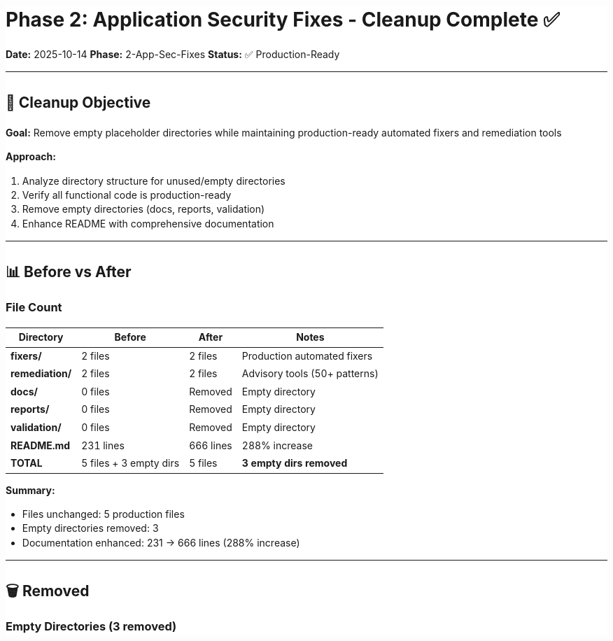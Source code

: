 # Phase 2: Application Security Fixes - Cleanup Complete ✅

**Date:** 2025-10-14
**Phase:** 2-App-Sec-Fixes
**Status:** ✅ Production-Ready

---

## 🎯 Cleanup Objective

**Goal:** Remove empty placeholder directories while maintaining production-ready automated fixers and remediation tools

**Approach:**
1. Analyze directory structure for unused/empty directories
2. Verify all functional code is production-ready
3. Remove empty directories (docs, reports, validation)
4. Enhance README with comprehensive documentation

---

## 📊 Before vs After

### File Count

| Directory | Before | After | Notes |
|-----------|--------|-------|-------|
| **fixers/** | 2 files | 2 files | Production automated fixers |
| **remediation/** | 2 files | 2 files | Advisory tools (50+ patterns) |
| **docs/** | 0 files | Removed | Empty directory |
| **reports/** | 0 files | Removed | Empty directory |
| **validation/** | 0 files | Removed | Empty directory |
| **README.md** | 231 lines | 666 lines | 288% increase |
| **TOTAL** | 5 files + 3 empty dirs | 5 files | **3 empty dirs removed** |

**Summary:**
- Files unchanged: 5 production files
- Empty directories removed: 3
- Documentation enhanced: 231 → 666 lines (288% increase)

---

## 🗑️ Removed

### Empty Directories (3 removed)
